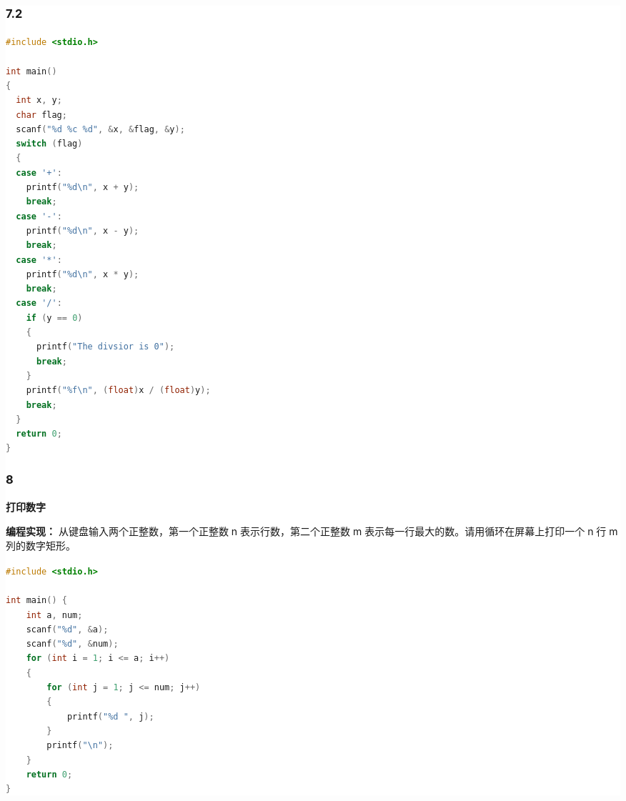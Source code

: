 ### 7.2

```c
#include <stdio.h>

int main()
{
  int x, y;
  char flag;
  scanf("%d %c %d", &x, &flag, &y);
  switch (flag)
  {
  case '+':
    printf("%d\n", x + y);
    break;
  case '-':
    printf("%d\n", x - y);
    break;
  case '*':
    printf("%d\n", x * y);
    break;
  case '/':
    if (y == 0)
    {
      printf("The divsior is 0");
      break;
    }
    printf("%f\n", (float)x / (float)y);
    break;
  }
  return 0;
}
```



### 8

**打印数字**

**编程实现：** 从键盘输入两个正整数，第一个正整数 n 表示行数，第二个正整数 m 表示每一行最大的数。请用循环在屏幕上打印一个 n 行 m 列的数字矩形。

```C
#include <stdio.h>

int main() {
    int a, num;
    scanf("%d", &a);
    scanf("%d", &num);
    for (int i = 1; i <= a; i++)
    {
        for (int j = 1; j <= num; j++)
        {
            printf("%d ", j);
        }
        printf("\n");
    }
    return 0;
}
```
